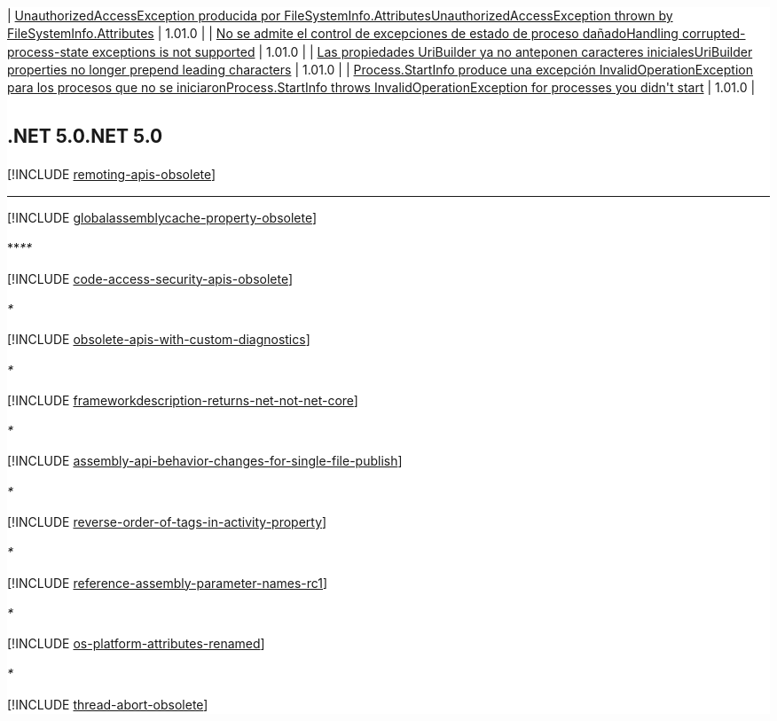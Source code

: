 | [<span data-ttu-id="3b3ef-186">UnauthorizedAccessException producida por FileSystemInfo.Attributes</span><span class="sxs-lookup"><span data-stu-id="3b3ef-186">UnauthorizedAccessException thrown by FileSystemInfo.Attributes</span></span>](#unauthorizedaccessexception-thrown-by-filesysteminfoattributes) | <span data-ttu-id="3b3ef-187">1.0</span><span class="sxs-lookup"><span data-stu-id="3b3ef-187">1.0</span></span> |
| [<span data-ttu-id="3b3ef-188">No se admite el control de excepciones de estado de proceso dañado</span><span class="sxs-lookup"><span data-stu-id="3b3ef-188">Handling corrupted-process-state exceptions is not supported</span></span>](#handling-corrupted-state-exceptions-is-not-supported) | <span data-ttu-id="3b3ef-189">1.0</span><span class="sxs-lookup"><span data-stu-id="3b3ef-189">1.0</span></span> |
| [<span data-ttu-id="3b3ef-190">Las propiedades UriBuilder ya no anteponen caracteres iniciales</span><span class="sxs-lookup"><span data-stu-id="3b3ef-190">UriBuilder properties no longer prepend leading characters</span></span>](#uribuilder-properties-no-longer-prepend-leading-characters) | <span data-ttu-id="3b3ef-191">1.0</span><span class="sxs-lookup"><span data-stu-id="3b3ef-191">1.0</span></span> |
| [<span data-ttu-id="3b3ef-192">Process.StartInfo produce una excepción InvalidOperationException para los procesos que no se iniciaron</span><span class="sxs-lookup"><span data-stu-id="3b3ef-192">Process.StartInfo throws InvalidOperationException for processes you didn't start</span></span>](#processstartinfo-throws-invalidoperationexception-for-processes-you-didnt-start) | <span data-ttu-id="3b3ef-193">1.0</span><span class="sxs-lookup"><span data-stu-id="3b3ef-193">1.0</span></span> |

## <a name="net-50"></a><span data-ttu-id="3b3ef-194">.NET 5.0</span><span class="sxs-lookup"><span data-stu-id="3b3ef-194">.NET 5.0</span></span>

[!INCLUDE [remoting-apis-obsolete](../../../includes/core-changes/corefx/5.0/remoting-apis-obsolete.md)]

***

[!INCLUDE [globalassemblycache-property-obsolete](../../../includes/core-changes/corefx/5.0/global-assembly-cache-apis-obsolete.md)]

<span data-ttu-id="3b3ef-195">\*\*_</span><span class="sxs-lookup"><span data-stu-id="3b3ef-195">\*\*_</span></span>

[!INCLUDE [code-access-security-apis-obsolete](../../../includes/core-changes/corefx/5.0/code-access-security-apis-obsolete.md)]

_*_

[!INCLUDE [obsolete-apis-with-custom-diagnostics](../../../includes/core-changes/corefx/5.0/obsolete-apis-with-custom-diagnostics.md)]

_*_

[!INCLUDE [frameworkdescription-returns-net-not-net-core](../../../includes/core-changes/corefx/5.0/frameworkdescription-returns-net-not-net-core.md)]

_*_

[!INCLUDE [assembly-api-behavior-changes-for-single-file-publish](../../../includes/core-changes/corefx/5.0/assembly-api-behavior-changes-for-single-file-publish.md)]

_*_

[!INCLUDE [reverse-order-of-tags-in-activity-property](../../../includes/core-changes/corefx/5.0/reverse-order-of-tags-in-activity-property.md)]

_*_

[!INCLUDE [reference-assembly-parameter-names-rc1](../../../includes/core-changes/corefx/5.0/reference-assembly-parameter-names-rc1.md)]

_*_

[!INCLUDE [os-platform-attributes-renamed](../../../includes/core-changes/corefx/5.0/os-platform-attributes-renamed.md)]

_*_

[!INCLUDE [thread-abort-obsolete](../../../includes/core-changes/corefx/5.0/thread-abort-obsolete.md)]
